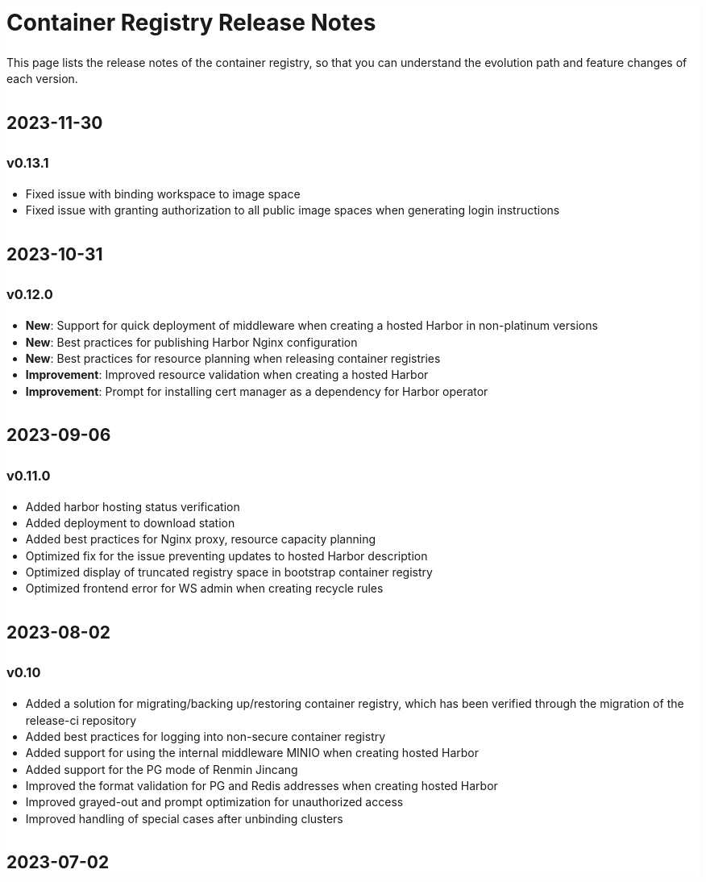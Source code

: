 # Container Registry Release Notes

This page lists the release notes of the container registry, so that you can
understand the evolution path and feature changes of each version.

## 2023-11-30

### v0.13.1

- Fixed issue with binding workspace to image space
- Fixed issue with granting authorization to all public image spaces when generating login instructions

## 2023-10-31

### v0.12.0

- **New**: Support for quick deployment of middleware when creating a hosted Harbor in non-platinum versions
- **New**: Best practices for publishing Harbor Nginx configuration
- **New**: Best practices for resource planning when releasing container registries
- **Improvement**: Improved resource validation when creating a hosted Harbor
- **Improvement**: Prompt for installing cert manager as a dependency for Harbor operator

## 2023-09-06

### v0.11.0

- Added harbor hosting status verification
- Added deployment to download station
- Added best practices for Nginx proxy, resource capacity planning
- Optimized fix for the issue preventing updates to hosted Harbor description
- Optimized display of truncated registry space in bootstrap container registry
- Optimized frontend error for WS admin when creating recycle rules

## 2023-08-02

### v0.10

- Added a solution for migrating/backing up/restoring container registry, which has been verified through the migration of the release-ci repository
- Added best practices for logging into non-secure container registry
- Added support for using the internal middleware MINIO when creating hosted Harbor
- Added support for the PG mode of Renmin Jincang
- Improved the format validation for PG and Redis addresses when creating hosted Harbor
- Improved grayed-out and prompt optimization for unauthorized access
- Improved handling of special cases after unbinding clusters

## 2023-07-02
